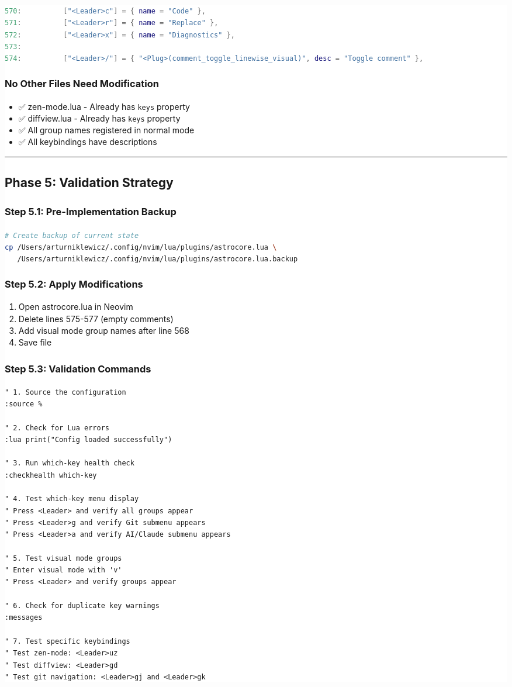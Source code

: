 ```lua
570:          ["<Leader>c"] = { name = "Code" },
571:          ["<Leader>r"] = { name = "Replace" },
572:          ["<Leader>x"] = { name = "Diagnostics" },
573:
574:          ["<Leader>/"] = { "<Plug>(comment_toggle_linewise_visual)", desc = "Toggle comment" },
```

### No Other Files Need Modification

- ✅ zen-mode.lua - Already has `keys` property
- ✅ diffview.lua - Already has `keys` property
- ✅ All group names registered in normal mode
- ✅ All keybindings have descriptions

---

## Phase 5: Validation Strategy

### Step 5.1: Pre-Implementation Backup
```bash
# Create backup of current state
cp /Users/arturniklewicz/.config/nvim/lua/plugins/astrocore.lua \
   /Users/arturniklewicz/.config/nvim/lua/plugins/astrocore.lua.backup
```

### Step 5.2: Apply Modifications
1. Open astrocore.lua in Neovim
2. Delete lines 575-577 (empty comments)
3. Add visual mode group names after line 568
4. Save file

### Step 5.3: Validation Commands
```vim
" 1. Source the configuration
:source %

" 2. Check for Lua errors
:lua print("Config loaded successfully")

" 3. Run which-key health check
:checkhealth which-key

" 4. Test which-key menu display
" Press <Leader> and verify all groups appear
" Press <Leader>g and verify Git submenu appears
" Press <Leader>a and verify AI/Claude submenu appears

" 5. Test visual mode groups
" Enter visual mode with 'v'
" Press <Leader> and verify groups appear

" 6. Check for duplicate key warnings
:messages

" 7. Test specific keybindings
" Test zen-mode: <Leader>uz
" Test diffview: <Leader>gd
" Test git navigation: <Leader>gj and <Leader>gk
```
